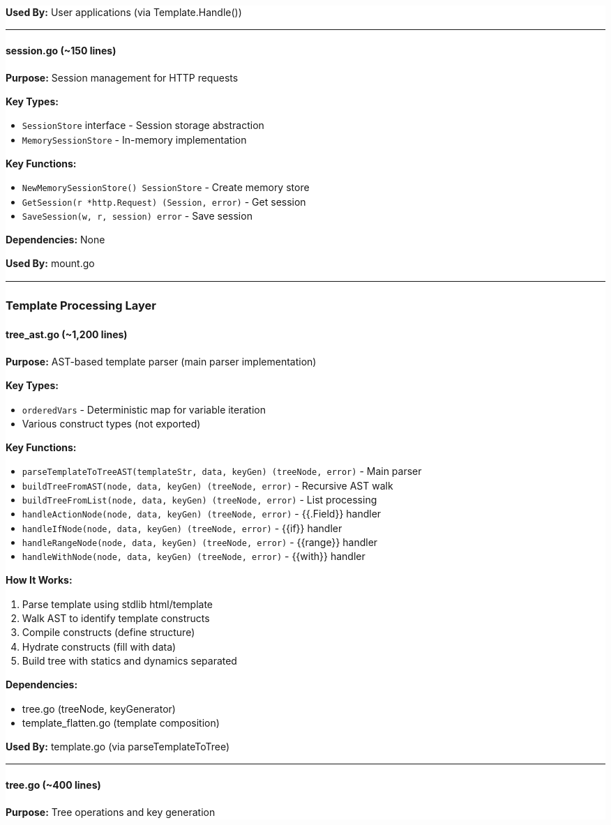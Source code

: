**Used By:** User applications (via Template.Handle())

---

#### session.go (~150 lines)
**Purpose:** Session management for HTTP requests

**Key Types:**
- `SessionStore` interface - Session storage abstraction
- `MemorySessionStore` - In-memory implementation

**Key Functions:**
- `NewMemorySessionStore() SessionStore` - Create memory store
- `GetSession(r *http.Request) (Session, error)` - Get session
- `SaveSession(w, r, session) error` - Save session

**Dependencies:** None

**Used By:** mount.go

---

### Template Processing Layer

#### tree_ast.go (~1,200 lines)
**Purpose:** AST-based template parser (main parser implementation)

**Key Types:**
- `orderedVars` - Deterministic map for variable iteration
- Various construct types (not exported)

**Key Functions:**
- `parseTemplateToTreeAST(templateStr, data, keyGen) (treeNode, error)` - Main parser
- `buildTreeFromAST(node, data, keyGen) (treeNode, error)` - Recursive AST walk
- `buildTreeFromList(node, data, keyGen) (treeNode, error)` - List processing
- `handleActionNode(node, data, keyGen) (treeNode, error)` - {{.Field}} handler
- `handleIfNode(node, data, keyGen) (treeNode, error)` - {{if}} handler
- `handleRangeNode(node, data, keyGen) (treeNode, error)` - {{range}} handler
- `handleWithNode(node, data, keyGen) (treeNode, error)` - {{with}} handler

**How It Works:**
1. Parse template using stdlib html/template
2. Walk AST to identify template constructs
3. Compile constructs (define structure)
4. Hydrate constructs (fill with data)
5. Build tree with statics and dynamics separated

**Dependencies:**
- tree.go (treeNode, keyGenerator)
- template_flatten.go (template composition)

**Used By:** template.go (via parseTemplateToTree)

---

#### tree.go (~400 lines)
**Purpose:** Tree operations and key generation
